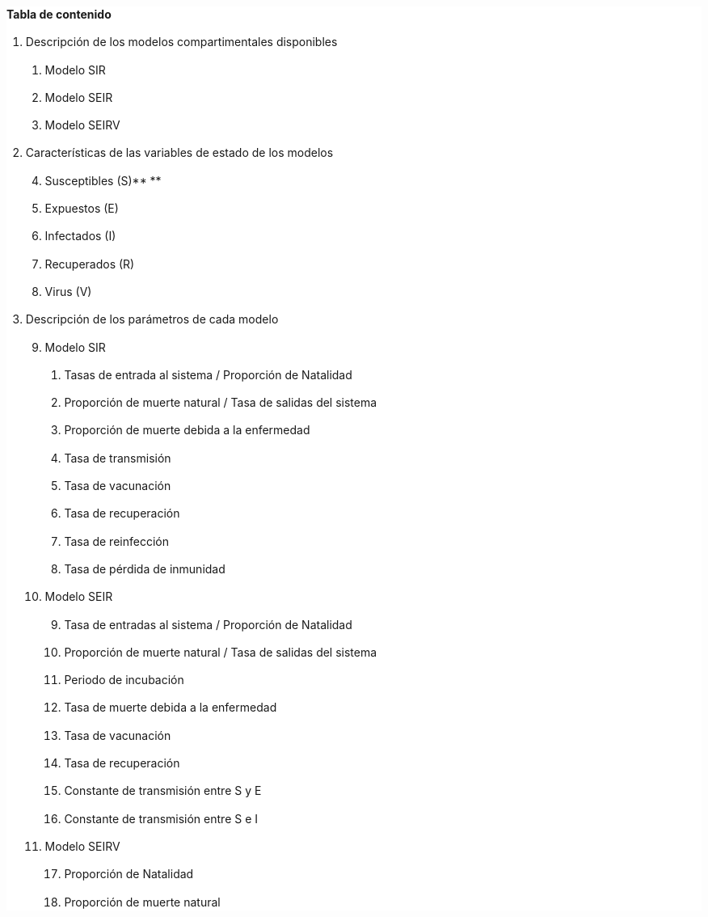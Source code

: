 **Tabla de contenido**

1. Descripción de los modelos compartimentales disponibles

    1. Modelo SIR

    2. Modelo SEIR

    3. Modelo SEIRV

2. Características de las variables de estado de los modelos

    4. Susceptibles (S)** **

    5. Expuestos (E)

    6. Infectados (I)

    7. Recuperados (R)

    8. Virus (V)

3. Descripción de los parámetros de cada modelo

    9. Modelo SIR

        1. Tasas de entrada al sistema / Proporción de Natalidad

        2. Proporción de muerte natural / Tasa de salidas del sistema

        3. Proporción de muerte debida a la enfermedad

        4. Tasa de transmisión 

        5. Tasa de vacunación 

        6. Tasa de recuperación 

        7. Tasa de reinfección

        8. Tasa de pérdida de inmunidad

    10. Modelo SEIR

        9. Tasa de entradas al sistema / Proporción de Natalidad

        10. Proporción de muerte natural / Tasa de salidas del sistema

        11. Periodo de incubación

        12. Tasa de muerte debida a la enfermedad

        13. Tasa de vacunación 

        14. Tasa de recuperación 

        15. Constante de transmisión entre S y E

        16. Constante de transmisión entre S e I

    11. Modelo SEIRV

        17. Proporción de Natalidad

        18. Proporción de muerte natural
